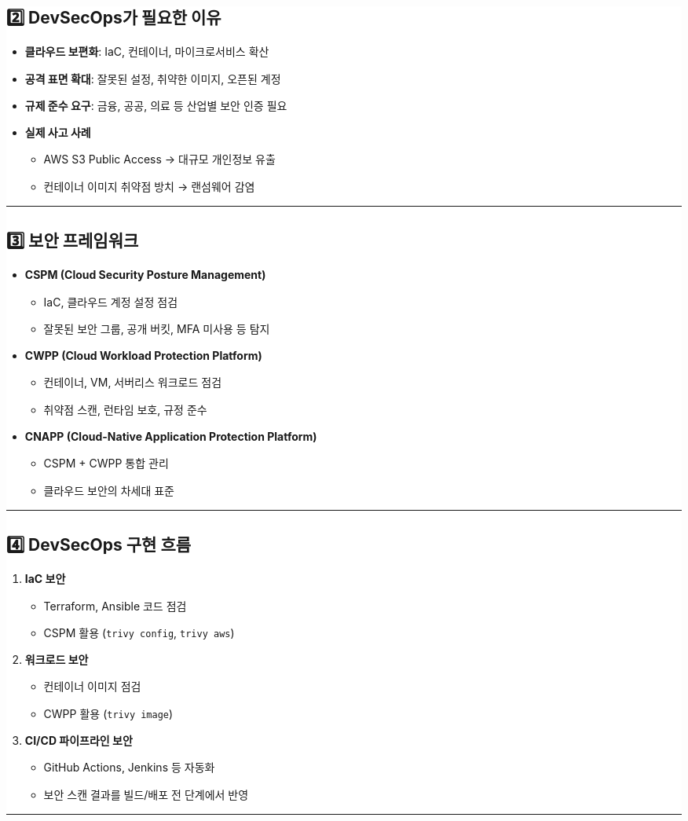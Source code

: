 
## 2️⃣ DevSecOps가 필요한 이유

- **클라우드 보편화**: IaC, 컨테이너, 마이크로서비스 확산
    
- **공격 표면 확대**: 잘못된 설정, 취약한 이미지, 오픈된 계정
    
- **규제 준수 요구**: 금융, 공공, 의료 등 산업별 보안 인증 필요
    
- **실제 사고 사례**
    
    - AWS S3 Public Access → 대규모 개인정보 유출
        
    - 컨테이너 이미지 취약점 방치 → 랜섬웨어 감염
        

---

## 3️⃣ 보안 프레임워크

- **CSPM (Cloud Security Posture Management)**
    
    - IaC, 클라우드 계정 설정 점검
        
    - 잘못된 보안 그룹, 공개 버킷, MFA 미사용 등 탐지
        
- **CWPP (Cloud Workload Protection Platform)**
    
    - 컨테이너, VM, 서버리스 워크로드 점검
        
    - 취약점 스캔, 런타임 보호, 규정 준수
        
- **CNAPP (Cloud-Native Application Protection Platform)**
    
    - CSPM + CWPP 통합 관리
        
    - 클라우드 보안의 차세대 표준
        

---

## 4️⃣ DevSecOps 구현 흐름

1. **IaC 보안**
    
    - Terraform, Ansible 코드 점검
        
    - CSPM 활용 (`trivy config`, `trivy aws`)
        
2. **워크로드 보안**
    
    - 컨테이너 이미지 점검
        
    - CWPP 활용 (`trivy image`)
        
3. **CI/CD 파이프라인 보안**
    
    - GitHub Actions, Jenkins 등 자동화
        
    - 보안 스캔 결과를 빌드/배포 전 단계에서 반영
        

---